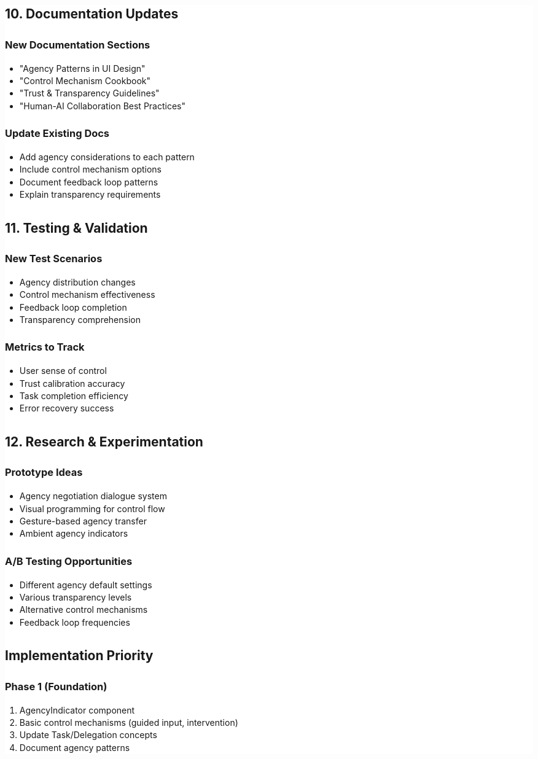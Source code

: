## 10. Documentation Updates

### New Documentation Sections
- "Agency Patterns in UI Design"
- "Control Mechanism Cookbook"
- "Trust & Transparency Guidelines"
- "Human-AI Collaboration Best Practices"

### Update Existing Docs
- Add agency considerations to each pattern
- Include control mechanism options
- Document feedback loop patterns
- Explain transparency requirements

## 11. Testing & Validation

### New Test Scenarios
- Agency distribution changes
- Control mechanism effectiveness
- Feedback loop completion
- Transparency comprehension

### Metrics to Track
- User sense of control
- Trust calibration accuracy
- Task completion efficiency
- Error recovery success

## 12. Research & Experimentation

### Prototype Ideas
- Agency negotiation dialogue system
- Visual programming for control flow
- Gesture-based agency transfer
- Ambient agency indicators

### A/B Testing Opportunities
- Different agency default settings
- Various transparency levels
- Alternative control mechanisms
- Feedback loop frequencies

## Implementation Priority

### Phase 1 (Foundation)
1. AgencyIndicator component
2. Basic control mechanisms (guided input, intervention)
3. Update Task/Delegation concepts
4. Document agency patterns
